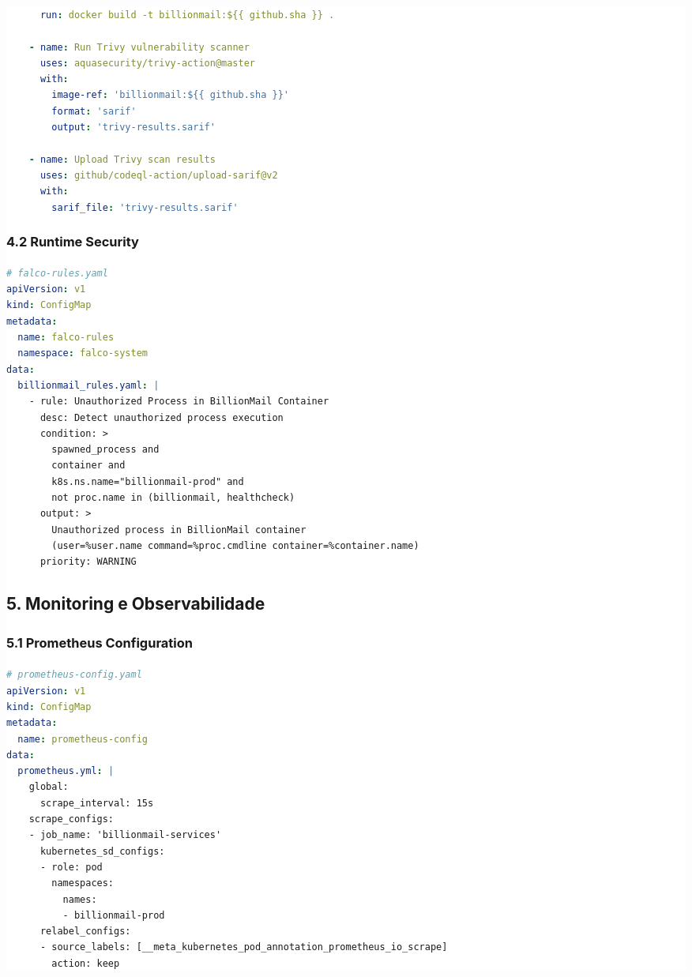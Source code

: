 ```yaml
      run: docker build -t billionmail:${{ github.sha }} .
    
    - name: Run Trivy vulnerability scanner
      uses: aquasecurity/trivy-action@master
      with:
        image-ref: 'billionmail:${{ github.sha }}'
        format: 'sarif'
        output: 'trivy-results.sarif'
    
    - name: Upload Trivy scan results
      uses: github/codeql-action/upload-sarif@v2
      with:
        sarif_file: 'trivy-results.sarif'
```

### 4.2 Runtime Security

```yaml
# falco-rules.yaml
apiVersion: v1
kind: ConfigMap
metadata:
  name: falco-rules
  namespace: falco-system
data:
  billionmail_rules.yaml: |
    - rule: Unauthorized Process in BillionMail Container
      desc: Detect unauthorized process execution
      condition: >
        spawned_process and
        container and
        k8s.ns.name="billionmail-prod" and
        not proc.name in (billionmail, healthcheck)
      output: >
        Unauthorized process in BillionMail container
        (user=%user.name command=%proc.cmdline container=%container.name)
      priority: WARNING
```

## 5. Monitoring e Observabilidade

### 5.1 Prometheus Configuration

```yaml
# prometheus-config.yaml
apiVersion: v1
kind: ConfigMap
metadata:
  name: prometheus-config
data:
  prometheus.yml: |
    global:
      scrape_interval: 15s
    scrape_configs:
    - job_name: 'billionmail-services'
      kubernetes_sd_configs:
      - role: pod
        namespaces:
          names:
          - billionmail-prod
      relabel_configs:
      - source_labels: [__meta_kubernetes_pod_annotation_prometheus_io_scrape]
        action: keep
```